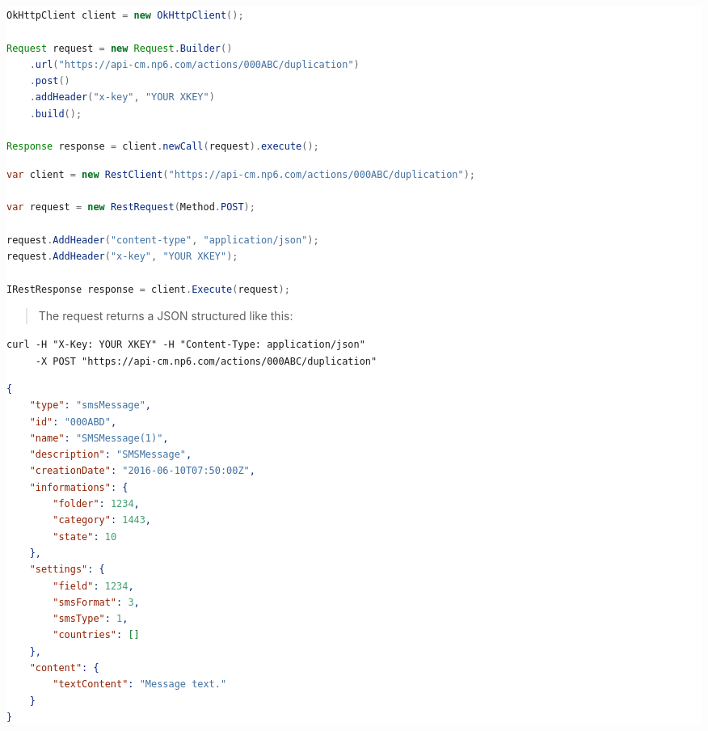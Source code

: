 ```java
OkHttpClient client = new OkHttpClient();

Request request = new Request.Builder()
    .url("https://api-cm.np6.com/actions/000ABC/duplication")
    .post()
    .addHeader("x-key", "YOUR XKEY")
    .build();

Response response = client.newCall(request).execute();
```

```csharp
var client = new RestClient("https://api-cm.np6.com/actions/000ABC/duplication");

var request = new RestRequest(Method.POST);

request.AddHeader("content-type", "application/json");
request.AddHeader("x-key", "YOUR XKEY");

IRestResponse response = client.Execute(request);
```

<blockquote class="lang-specific json">
  <p>The request returns a JSON structured like this: </p>
</blockquote>

```shell
curl -H "X-Key: YOUR XKEY" -H "Content-Type: application/json"
     -X POST "https://api-cm.np6.com/actions/000ABC/duplication"
```

```json
{
    "type": "smsMessage",
    "id": "000ABD",
    "name": "SMSMessage(1)",
    "description": "SMSMessage",
    "creationDate": "2016-06-10T07:50:00Z",
    "informations": {
        "folder": 1234,
        "category": 1443,
        "state": 10
    },
    "settings": {
        "field": 1234,
        "smsFormat": 3,
        "smsType": 1,
        "countries": []
    },
    "content": {
        "textContent": "Message text."
    }
}
```
